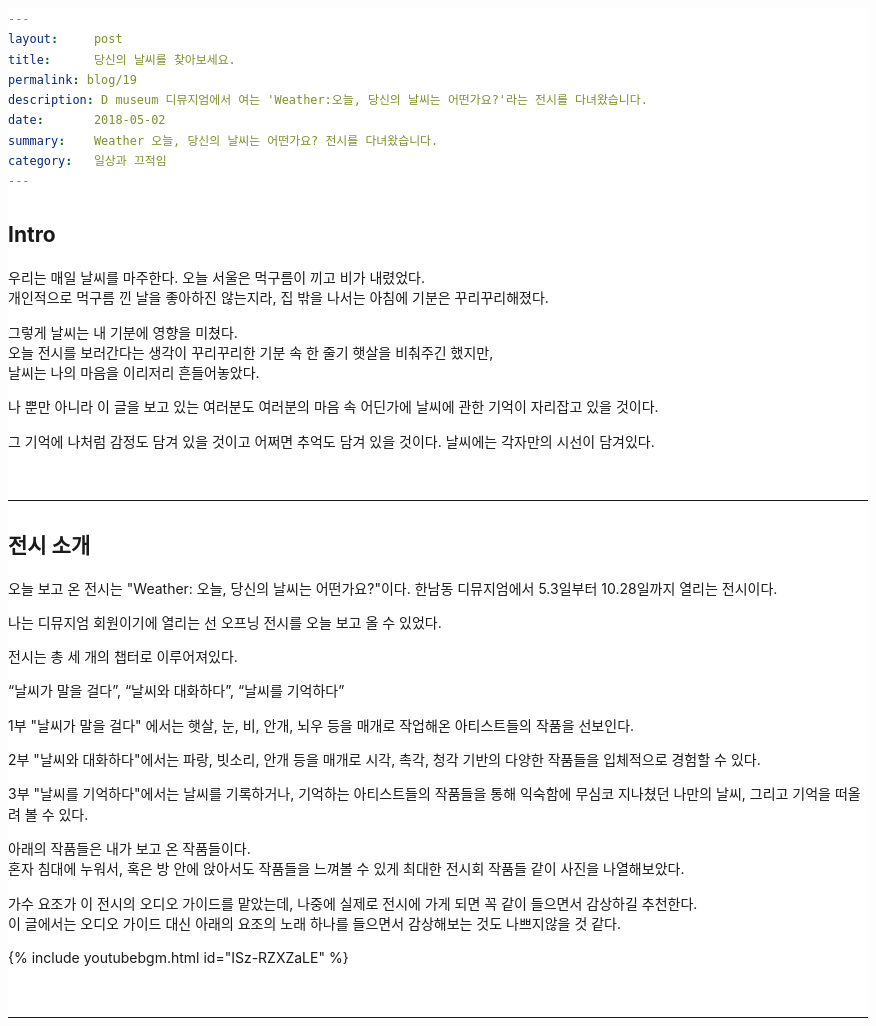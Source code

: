 ```yaml
---
layout:     post
title:      당신의 날씨를 찾아보세요.
permalink: blog/19
description: D museum 디뮤지엄에서 여는 'Weather:오늘, 당신의 날씨는 어떤가요?'라는 전시를 다녀왔습니다.
date:       2018-05-02
summary:    Weather 오늘, 당신의 날씨는 어떤가요? 전시를 다녀왔습니다.
category:   일상과 끄적임
---
```


## Intro

우리는 매일 날씨를 마주한다. 오늘 서울은 먹구름이 끼고 비가 내렸었다.  
개인적으로 먹구름 낀 날을 좋아하진 않는지라, 집 밖을 나서는 아침에 기분은 꾸리꾸리해졌다.

그렇게 날씨는 내 기분에 영향을 미쳤다.    
오늘 전시를 보러간다는 생각이 꾸리꾸리한 기분 속 한 줄기 햇살을 비춰주긴 했지만,  
날씨는 나의 마음을 이리저리 흔들어놓았다.

나 뿐만 아니라 이 글을 보고 있는 여러분도 여러분의 마음 속 어딘가에 날씨에 관한 기억이 자리잡고 있을 것이다.

그 기억에 나처럼 감정도 담겨 있을 것이고 어쩌면 추억도 담겨 있을 것이다. 날씨에는 각자만의 시선이 담겨있다.

<br>

- - -

## 전시 소개

오늘 보고 온 전시는 "Weather: 오늘, 당신의 날씨는 어떤가요?"이다. 
한남동 디뮤지엄에서 5.3일부터 10.28일까지 열리는 전시이다.  

나는 디뮤지엄 회원이기에 열리는 선 오프닝 전시를 오늘 보고 올 수 있었다.

전시는 총 세 개의 챕터로 이루어져있다.

“날씨가 말을 걸다”, “날씨와 대화하다”, “날씨를 기억하다”

1부 "날씨가 말을 걸다" 에서는 햇살, 눈, 비, 안개, 뇌우 등을 매개로 작업해온 아티스트들의 작품을 선보인다.

2부 "날씨와 대화하다"에서는 파랑, 빗소리, 안개 등을 매개로 시각, 촉각, 청각 기반의 다양한 작품들을 입체적으로 경험할 수 있다.

3부 "날씨를 기억하다"에서는 날씨를 기록하거나, 기억하는 아티스트들의 작품들을 통해 익숙함에 무심코 지나쳤던 나만의 날씨, 그리고 기억을 떠올려 볼 수 있다.

아래의 작품들은 내가 보고 온 작품들이다.  
혼자 침대에 누워서, 혹은 방 안에 앉아서도 작품들을 느껴볼 수 있게 최대한 전시회 작품들 같이 사진을 나열해보았다.

가수 요조가 이 전시의 오디오 가이드를 맡았는데, 나중에 실제로 전시에 가게 되면 꼭 같이 들으면서 감상하길 추천한다.  
이 글에서는 오디오 가이드 대신 아래의 요조의 노래 하나를 들으면서 감상해보는 것도 나쁘지않을 것 같다.

{% include youtubebgm.html id="ISz-RZXZaLE" %}

<br>

- - -
